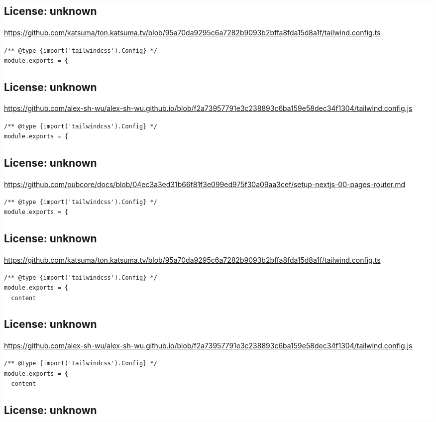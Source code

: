 ## License: unknown

https://github.com/katsuma/ton.katsuma.tv/blob/95a70da9295c6a7282b9093b2bffa8fda15d8a1f/tailwind.config.ts

```
/** @type {import('tailwindcss').Config} */
module.exports = {
```

## License: unknown

https://github.com/alex-sh-wu/alex-sh-wu.github.io/blob/f2a73957791e3c238893c6ba159e58dec34f1304/tailwind.config.js

```
/** @type {import('tailwindcss').Config} */
module.exports = {
```

## License: unknown

https://github.com/pubcore/docs/blob/04ec3a3ed31b66f81f3e099ed975f30a09aa3cef/setup-nextjs-00-pages-router.md

```
/** @type {import('tailwindcss').Config} */
module.exports = {
```

## License: unknown

https://github.com/katsuma/ton.katsuma.tv/blob/95a70da9295c6a7282b9093b2bffa8fda15d8a1f/tailwind.config.ts

```
/** @type {import('tailwindcss').Config} */
module.exports = {
  content
```

## License: unknown

https://github.com/alex-sh-wu/alex-sh-wu.github.io/blob/f2a73957791e3c238893c6ba159e58dec34f1304/tailwind.config.js

```
/** @type {import('tailwindcss').Config} */
module.exports = {
  content
```

## License: unknown

